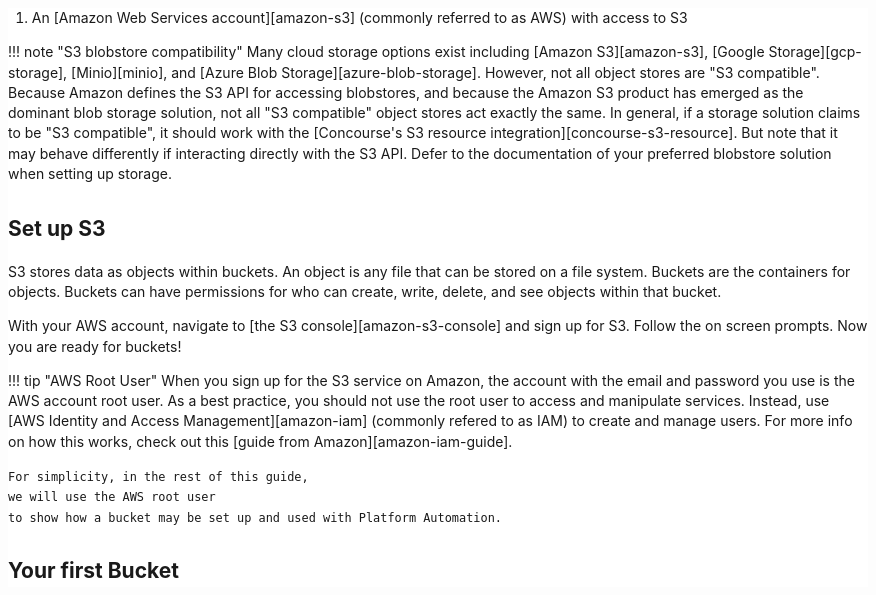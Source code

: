 1. An [Amazon Web Services account][amazon-s3] (commonly referred to as AWS) with access to S3

!!! note "S3 blobstore compatibility"
    Many cloud storage options exist
    including [Amazon S3][amazon-s3],
    [Google Storage][gcp-storage],
    [Minio][minio],
    and [Azure Blob Storage][azure-blob-storage].
    However, not all object stores
    are "S3 compatible".
    Because Amazon defines the 
    S3 API for accessing blobstores,
    and because the Amazon S3 product has emerged as the dominant blob storage solution,
    not all "S3 compatible" object stores act exactly the same.
    In general, if a storage solution claims to be "S3 compatible",
    it should work with the [Concourse's S3 resource integration][concourse-s3-resource].
    But note that it may behave differently if interacting directly with the S3 API.
    Defer to the documentation of your preferred blobstore solution 
    when setting up storage.
 
## Set up S3

S3 stores data as objects within buckets.
An object is any file that can be stored on a file system.
Buckets are the containers for objects.
Buckets can have permissions for who can
create, write, delete, and see objects within that bucket.

With your AWS account,
navigate to [the S3 console][amazon-s3-console]
and sign up for S3. 
Follow the on screen prompts.
Now you are ready for buckets!

!!! tip "AWS Root User"
    When you sign up for the S3 service on Amazon,
    the account with the email and password you use
    is the AWS account root user.
    As a best practice,
    you should not use the root user
    to access and manipulate services. 
    Instead, use [AWS Identity and Access Management][amazon-iam]
    (commonly refered to as IAM)
    to create and manage users.
    For more info on how this works,
    check out this [guide from Amazon][amazon-iam-guide].
    
    For simplicity, in the rest of this guide,
    we will use the AWS root user
    to show how a bucket may be set up and used with Platform Automation.

 
## Your first Bucket
